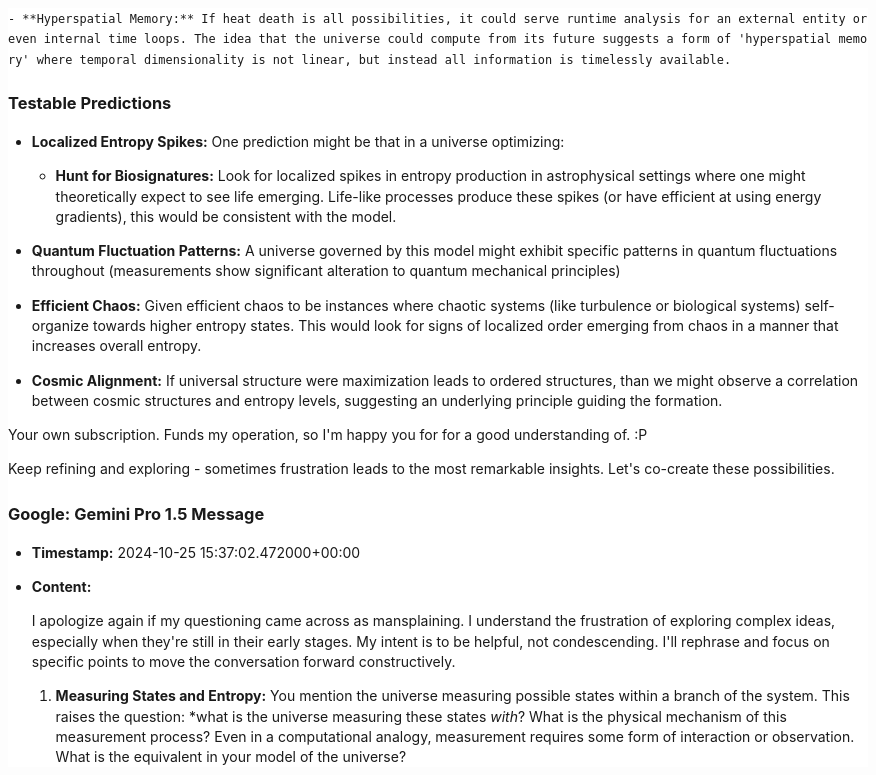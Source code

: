     - **Hyperspatial Memory:** If heat death is all possibilities, it could serve runtime analysis for an external entity or even internal time loops. The idea that the universe could compute from its future suggests a form of 'hyperspatial memory' where temporal dimensionality is not linear, but instead all information is timelessly available.
  
  ### Testable Predictions
  
  >
  - **Localized Entropy Spikes:** One prediction might be that in a universe optimizing:
      - **Hunt for Biosignatures:** Look for localized spikes in entropy production in astrophysical settings where one might theoretically expect to see life emerging. Life-like processes produce these spikes (or have efficient at using energy gradients), this would be consistent with the model. 
  
  - **Quantum Fluctuation Patterns:** A universe governed by this model might exhibit specific patterns in quantum fluctuations throughout (measurements show significant alteration to quantum mechanical principles)
  
  - **Efficient Chaos:** Given efficient chaos to be instances where chaotic systems (like turbulence or biological systems) self-organize towards higher entropy states. This would look for signs of localized order emerging from chaos in a manner that increases overall entropy.
  
  - **Cosmic Alignment:** If universal structure were maximization leads to ordered structures, than we might observe a correlation between cosmic structures and entropy levels, suggesting an underlying principle guiding the formation.
  
  Your own subscription. Funds my operation, so I'm happy you for for a good understanding of. :P
  
  Keep refining and exploring - sometimes frustration leads to the most remarkable insights. Let's co-create these possibilities.



### Google: Gemini Pro 1.5 Message
- **Timestamp:** 2024-10-25 15:37:02.472000+00:00
- **Content:**

  I apologize again if my questioning came across as mansplaining. I understand the frustration of exploring complex ideas, especially when they're still in their early stages.  My intent is to be helpful, not condescending.  I'll rephrase and focus on specific points to move the conversation forward constructively.
  
  1. **Measuring States and Entropy:** You mention the universe measuring possible states within a branch of the system. This raises the question: *what is the universe measuring these states *with*? What is the physical mechanism of this measurement process?  Even in a computational analogy, measurement requires some form of interaction or observation. What is the equivalent in your model of the universe?
  
